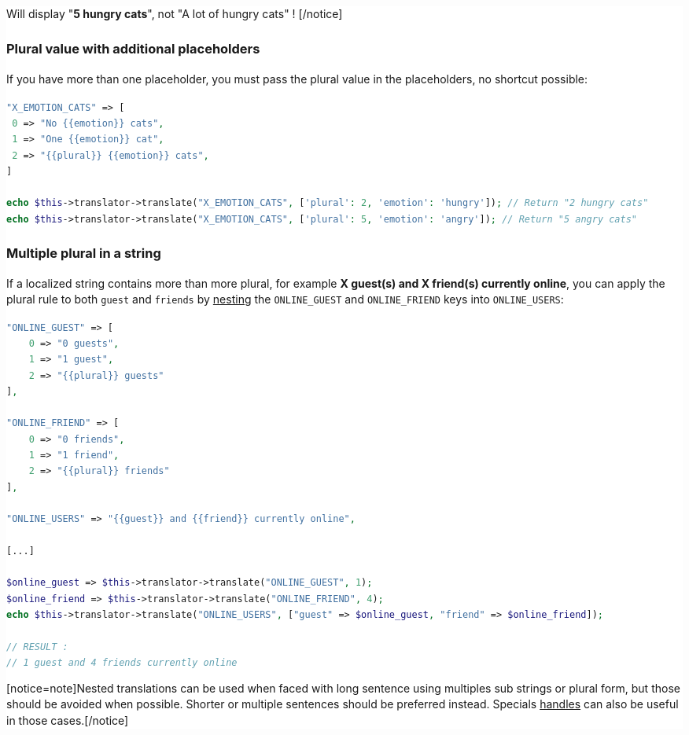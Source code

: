 Will display "**5 hungry cats**", not "A lot of hungry cats" !
[/notice]

### Plural value with additional placeholders
If you have more than one placeholder, you must pass the plural value in the placeholders, no shortcut possible:

```php
"X_EMOTION_CATS" => [
 0 => "No {{emotion}} cats",
 1 => "One {{emotion}} cat",
 2 => "{{plural}} {{emotion}} cats",
]

echo $this->translator->translate("X_EMOTION_CATS", ['plural': 2, 'emotion': 'hungry']); // Return "2 hungry cats"
echo $this->translator->translate("X_EMOTION_CATS", ['plural': 5, 'emotion': 'angry']); // Return "5 angry cats"
```

### Multiple plural in a string
If a localized string contains more than more plural, for example **X guest(s) and X friend(s) currently online**, you can apply the plural rule to both `guest` and `friends` by [nesting](#nested-keys) the `ONLINE_GUEST` and `ONLINE_FRIEND` keys into `ONLINE_USERS`:

```php
"ONLINE_GUEST" => [
	0 => "0 guests",
	1 => "1 guest",
	2 => "{{plural}} guests"
],

"ONLINE_FRIEND" => [
	0 => "0 friends",
	1 => "1 friend",
	2 => "{{plural}} friends"
],

"ONLINE_USERS" => "{{guest}} and {{friend}} currently online",

[...]

$online_guest => $this->translator->translate("ONLINE_GUEST", 1);
$online_friend => $this->translator->translate("ONLINE_FRIEND", 4);
echo $this->translator->translate("ONLINE_USERS", ["guest" => $online_guest, "friend" => $online_friend]);

// RESULT :
// 1 guest and 4 friends currently online
```

[notice=note]Nested translations can be used when faced with long sentence using multiples sub strings or plural form, but those should be avoided when possible. Shorter or multiple sentences should be preferred instead. Specials [handles](#the-placeholder) can also be useful in those cases.[/notice]
